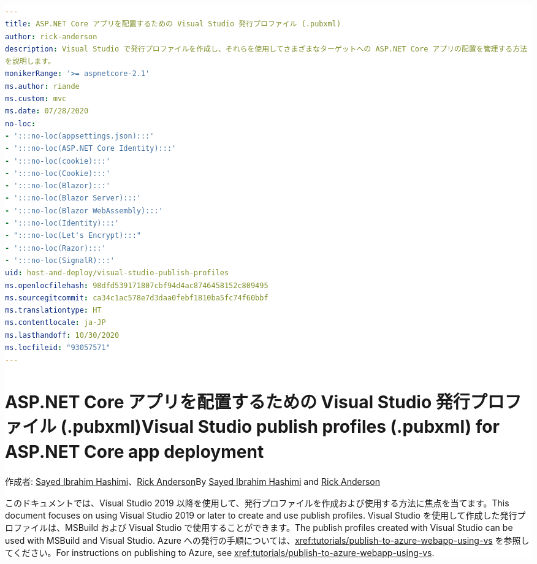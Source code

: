 ```yaml
---
title: ASP.NET Core アプリを配置するための Visual Studio 発行プロファイル (.pubxml)
author: rick-anderson
description: Visual Studio で発行プロファイルを作成し、それらを使用してさまざまなターゲットへの ASP.NET Core アプリの配置を管理する方法を説明します。
monikerRange: '>= aspnetcore-2.1'
ms.author: riande
ms.custom: mvc
ms.date: 07/28/2020
no-loc:
- ':::no-loc(appsettings.json):::'
- ':::no-loc(ASP.NET Core Identity):::'
- ':::no-loc(cookie):::'
- ':::no-loc(Cookie):::'
- ':::no-loc(Blazor):::'
- ':::no-loc(Blazor Server):::'
- ':::no-loc(Blazor WebAssembly):::'
- ':::no-loc(Identity):::'
- ":::no-loc(Let's Encrypt):::"
- ':::no-loc(Razor):::'
- ':::no-loc(SignalR):::'
uid: host-and-deploy/visual-studio-publish-profiles
ms.openlocfilehash: 98dfd539171807cbf94d4ac8746458152c809495
ms.sourcegitcommit: ca34c1ac578e7d3daa0febf1810ba5fc74f60bbf
ms.translationtype: HT
ms.contentlocale: ja-JP
ms.lasthandoff: 10/30/2020
ms.locfileid: "93057571"
---
```

# <a name="visual-studio-publish-profiles-pubxml-for-aspnet-core-app-deployment"></a><span data-ttu-id="7e08b-103">ASP.NET Core アプリを配置するための Visual Studio 発行プロファイル (.pubxml)</span><span class="sxs-lookup"><span data-stu-id="7e08b-103">Visual Studio publish profiles (.pubxml) for ASP.NET Core app deployment</span></span>

<span data-ttu-id="7e08b-104">作成者: [Sayed Ibrahim Hashimi](https://github.com/sayedihashimi)、[Rick Anderson](https://twitter.com/RickAndMSFT)</span><span class="sxs-lookup"><span data-stu-id="7e08b-104">By [Sayed Ibrahim Hashimi](https://github.com/sayedihashimi) and [Rick Anderson](https://twitter.com/RickAndMSFT)</span></span>

<span data-ttu-id="7e08b-105">このドキュメントでは、Visual Studio 2019 以降を使用して、発行プロファイルを作成および使用する方法に焦点を当てます。</span><span class="sxs-lookup"><span data-stu-id="7e08b-105">This document focuses on using Visual Studio 2019 or later to create and use publish profiles.</span></span> <span data-ttu-id="7e08b-106">Visual Studio を使用して作成した発行プロファイルは、MSBuild および Visual Studio で使用することができます。</span><span class="sxs-lookup"><span data-stu-id="7e08b-106">The publish profiles created with Visual Studio can be used with MSBuild and Visual Studio.</span></span> <span data-ttu-id="7e08b-107">Azure への発行の手順については、<xref:tutorials/publish-to-azure-webapp-using-vs> を参照してください。</span><span class="sxs-lookup"><span data-stu-id="7e08b-107">For instructions on publishing to Azure, see <xref:tutorials/publish-to-azure-webapp-using-vs>.</span></span>
